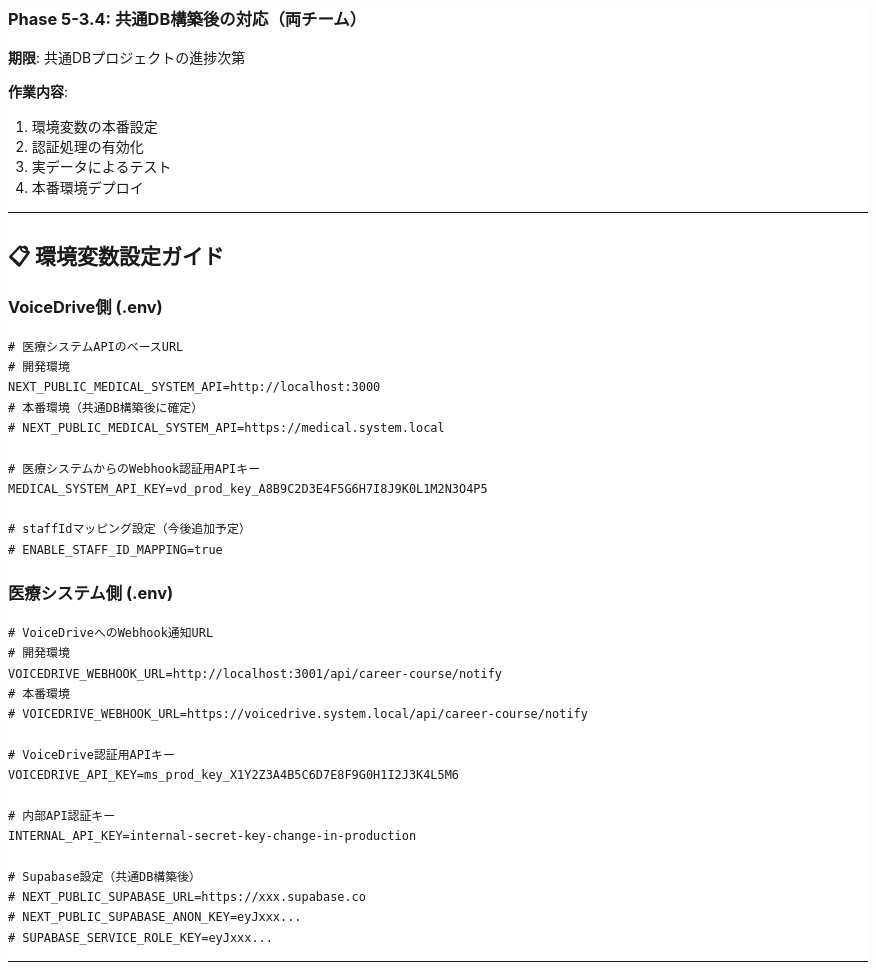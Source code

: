 ### Phase 5-3.4: 共通DB構築後の対応（両チーム）

**期限**: 共通DBプロジェクトの進捗次第

**作業内容**:
1. 環境変数の本番設定
2. 認証処理の有効化
3. 実データによるテスト
4. 本番環境デプロイ

---

## 📋 環境変数設定ガイド

### VoiceDrive側 (.env)

```env
# 医療システムAPIのベースURL
# 開発環境
NEXT_PUBLIC_MEDICAL_SYSTEM_API=http://localhost:3000
# 本番環境（共通DB構築後に確定）
# NEXT_PUBLIC_MEDICAL_SYSTEM_API=https://medical.system.local

# 医療システムからのWebhook認証用APIキー
MEDICAL_SYSTEM_API_KEY=vd_prod_key_A8B9C2D3E4F5G6H7I8J9K0L1M2N3O4P5

# staffIdマッピング設定（今後追加予定）
# ENABLE_STAFF_ID_MAPPING=true
```

### 医療システム側 (.env)

```env
# VoiceDriveへのWebhook通知URL
# 開発環境
VOICEDRIVE_WEBHOOK_URL=http://localhost:3001/api/career-course/notify
# 本番環境
# VOICEDRIVE_WEBHOOK_URL=https://voicedrive.system.local/api/career-course/notify

# VoiceDrive認証用APIキー
VOICEDRIVE_API_KEY=ms_prod_key_X1Y2Z3A4B5C6D7E8F9G0H1I2J3K4L5M6

# 内部API認証キー
INTERNAL_API_KEY=internal-secret-key-change-in-production

# Supabase設定（共通DB構築後）
# NEXT_PUBLIC_SUPABASE_URL=https://xxx.supabase.co
# NEXT_PUBLIC_SUPABASE_ANON_KEY=eyJxxx...
# SUPABASE_SERVICE_ROLE_KEY=eyJxxx...
```

---
